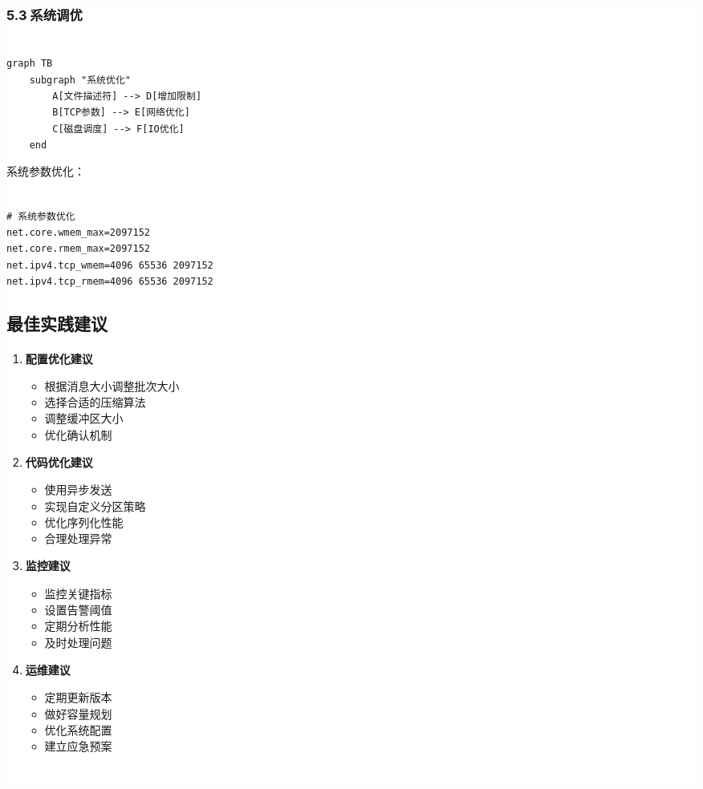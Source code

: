 ### 5.3 系统调优

```mermaid  

graph TB
    subgraph "系统优化"
        A[文件描述符] --> D[增加限制]
        B[TCP参数] --> E[网络优化]
        C[磁盘调度] --> F[IO优化]
    end
```

系统参数优化：

```properties

# 系统参数优化
net.core.wmem_max=2097152
net.core.rmem_max=2097152
net.ipv4.tcp_wmem=4096 65536 2097152
net.ipv4.tcp_rmem=4096 65536 2097152
```

## 最佳实践建议

1. **配置优化建议**
   - 根据消息大小调整批次大小
   - 选择合适的压缩算法
   - 调整缓冲区大小
   - 优化确认机制

2. **代码优化建议**
   - 使用异步发送
   - 实现自定义分区策略
   - 优化序列化性能
   - 合理处理异常

3. **监控建议**
   - 监控关键指标
   - 设置告警阈值
   - 定期分析性能
   - 及时处理问题

4. **运维建议**
   - 定期更新版本
   - 做好容量规划
   - 优化系统配置
   - 建立应急预案
```

